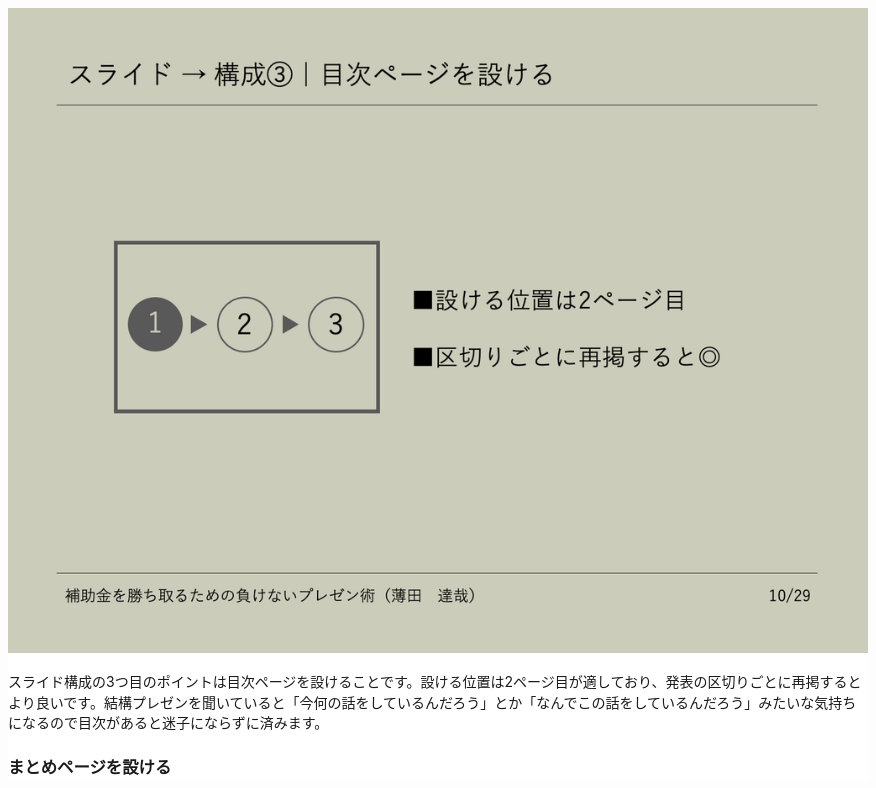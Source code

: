 ![](/images/articles/presentation-tips-for-dummies/slide-10.png)

スライド構成の3つ目のポイントは目次ページを設けることです。設ける位置は2ページ目が適しており、発表の区切りごとに再掲するとより良いです。結構プレゼンを聞いていると「今何の話をしているんだろう」とか「なんでこの話をしているんだろう」みたいな気持ちになるので目次があると迷子にならずに済みます。

### まとめページを設ける
